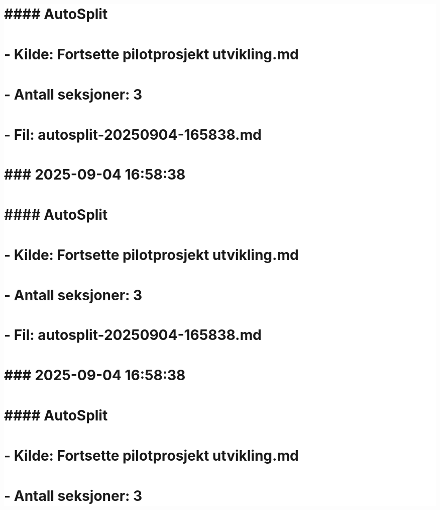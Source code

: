 # \#### AutoSplit

# \- Kilde: Fortsette pilotprosjekt utvikling.md

# \- Antall seksjoner: 3

# \- Fil: autosplit-20250904-165838.md

#

#

#

#

# \### 2025-09-04 16:58:38

# \#### AutoSplit

# \- Kilde: Fortsette pilotprosjekt utvikling.md

# \- Antall seksjoner: 3

# \- Fil: autosplit-20250904-165838.md

#

#

#

#

# \### 2025-09-04 16:58:38

# \#### AutoSplit

# \- Kilde: Fortsette pilotprosjekt utvikling.md

# \- Antall seksjoner: 3
